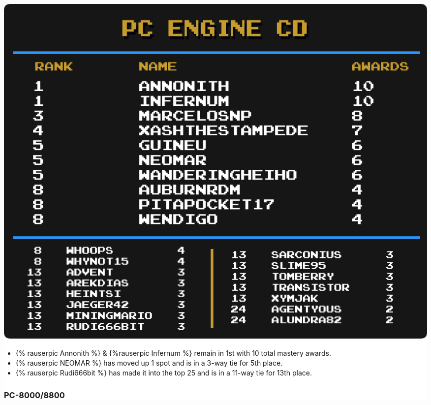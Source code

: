   <img src="img/TopMasteries/PC_ENGINE_CD.png" />
</p>

* {% rauserpic Annonith %} & {%rauserpic Infernum %} remain in 1st with 10 total mastery awards.
* {% rauserpic NEOMAR %} has moved up 1 spot and is in a 3-way tie for 5th place.
* {% rauserpic Rudi666bit %} has made it into the top 25 and is in a 11-way tie for 13th place.

### PC-8000/8800

<p align="center">